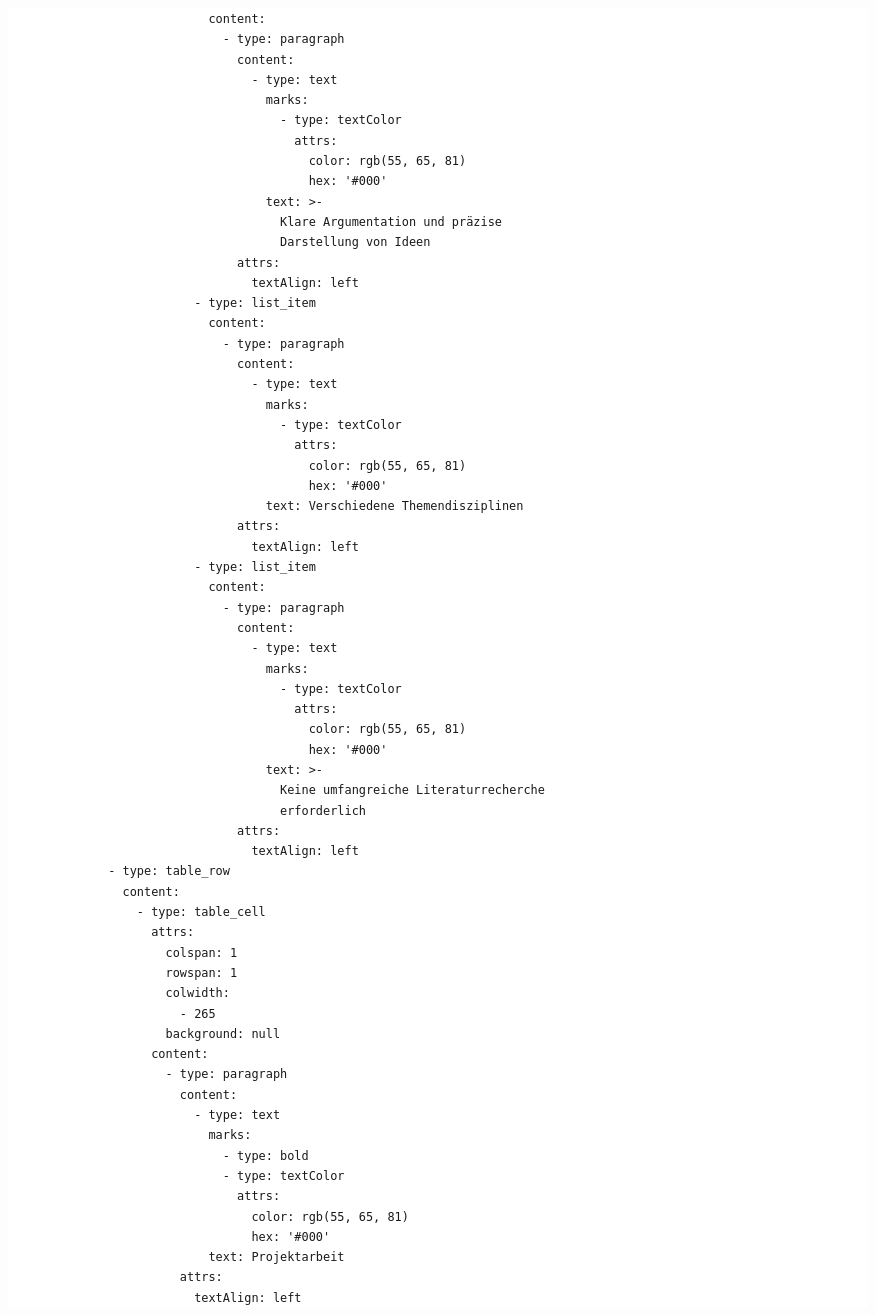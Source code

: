                                content:
                                  - type: paragraph
                                    content:
                                      - type: text
                                        marks:
                                          - type: textColor
                                            attrs:
                                              color: rgb(55, 65, 81)
                                              hex: '#000'
                                        text: >-
                                          Klare Argumentation und präzise
                                          Darstellung von Ideen
                                    attrs:
                                      textAlign: left
                              - type: list_item
                                content:
                                  - type: paragraph
                                    content:
                                      - type: text
                                        marks:
                                          - type: textColor
                                            attrs:
                                              color: rgb(55, 65, 81)
                                              hex: '#000'
                                        text: Verschiedene Themendisziplinen
                                    attrs:
                                      textAlign: left
                              - type: list_item
                                content:
                                  - type: paragraph
                                    content:
                                      - type: text
                                        marks:
                                          - type: textColor
                                            attrs:
                                              color: rgb(55, 65, 81)
                                              hex: '#000'
                                        text: >-
                                          Keine umfangreiche Literaturrecherche
                                          erforderlich
                                    attrs:
                                      textAlign: left
                  - type: table_row
                    content:
                      - type: table_cell
                        attrs:
                          colspan: 1
                          rowspan: 1
                          colwidth:
                            - 265
                          background: null
                        content:
                          - type: paragraph
                            content:
                              - type: text
                                marks:
                                  - type: bold
                                  - type: textColor
                                    attrs:
                                      color: rgb(55, 65, 81)
                                      hex: '#000'
                                text: Projektarbeit
                            attrs:
                              textAlign: left